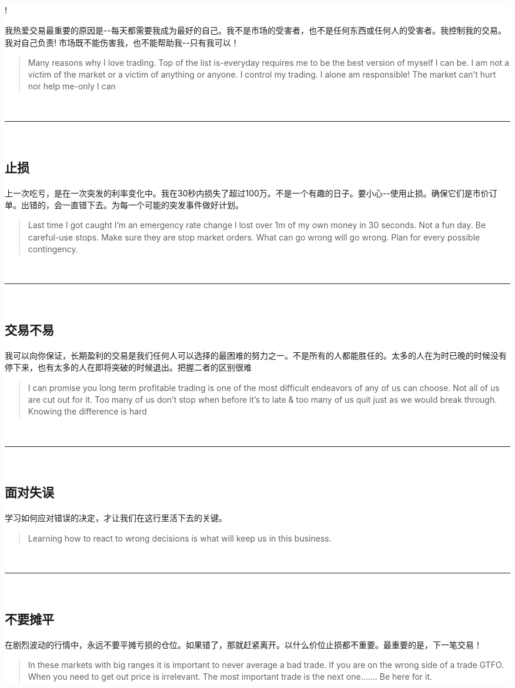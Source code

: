 !<br/>

我热爱交易最重要的原因是--每天都需要我成为最好的自己。我不是市场的受害者，也不是任何东西或任何人的受害者。我控制我的交易。我对自己负责! 市场既不能伤害我，也不能帮助我--只有我可以！

>Many reasons why I love trading. Top of the list is-everyday requires me to be the best version of myself I can be. I am not a victim of the market or a victim of anything or anyone. I control my trading. I alone am responsible! The market can’t hurt nor help me-only I can

<br/>

---
<br/>

## 止损

上一次吃亏，是在一次突发的利率变化中。我在30秒内损失了超过100万。不是一个有趣的日子。要小心--使用止损。确保它们是市价订单。出错的，会一直错下去。为每一个可能的突发事件做好计划。
> Last time I got caught I’m an emergency rate change I lost over 1m of my own money in 30 seconds. Not a fun day. Be careful-use stops. Make sure they are stop market orders. What can go wrong will go wrong. Plan for every possible contingency.
<br/>

---
<br/>

## 交易不易


我可以向你保证，长期盈利的交易是我们任何人可以选择的最困难的努力之一。不是所有的人都能胜任的。太多的人在为时已晚的时候没有停下来，也有太多的人在即将突破的时候退出。把握二者的区别很难
>I can promise you long term profitable trading is one of the most difficult endeavors of any of us can choose. Not all of us are cut out for it. Too many of us don’t stop when before it’s to late & too many of us quit just as we would break through. Knowing the difference is hard


<br/>

---
<br/>

## 面对失误


学习如何应对错误的决定，才让我们在这行里活下去的关键。
>Learning how to react to wrong decisions is what will keep us in this business.


<br/>

---
<br/>

## 不要摊平


在剧烈波动的行情中，永远不要平摊亏损的仓位。如果错了，那就赶紧离开。以什么价位止损都不重要。最重要的是，下一笔交易！
>In these markets with big ranges it is important to never average a bad trade. If you are on the wrong side of a trade GTFO. When you need to get out price is irrelevant. The most important trade is the next one....... Be here for it.
